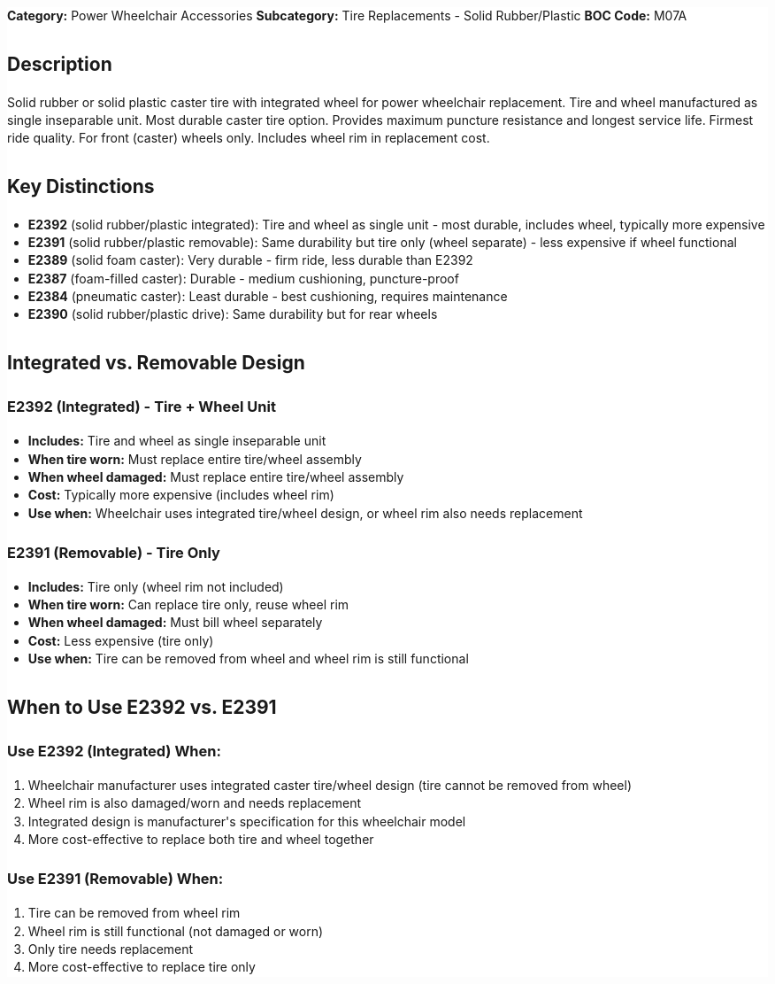 **Category:** Power Wheelchair Accessories
**Subcategory:** Tire Replacements - Solid Rubber/Plastic
**BOC Code:** M07A

## Description

Solid rubber or solid plastic caster tire with integrated wheel for power wheelchair replacement. Tire and wheel manufactured as single inseparable unit. Most durable caster tire option. Provides maximum puncture resistance and longest service life. Firmest ride quality. For front (caster) wheels only. Includes wheel rim in replacement cost.

## Key Distinctions

- **E2392** (solid rubber/plastic integrated): Tire and wheel as single unit - most durable, includes wheel, typically more expensive
- **E2391** (solid rubber/plastic removable): Same durability but tire only (wheel separate) - less expensive if wheel functional
- **E2389** (solid foam caster): Very durable - firm ride, less durable than E2392
- **E2387** (foam-filled caster): Durable - medium cushioning, puncture-proof
- **E2384** (pneumatic caster): Least durable - best cushioning, requires maintenance
- **E2390** (solid rubber/plastic drive): Same durability but for rear wheels

## Integrated vs. Removable Design

### E2392 (Integrated) - Tire + Wheel Unit
- **Includes:** Tire and wheel as single inseparable unit
- **When tire worn:** Must replace entire tire/wheel assembly
- **When wheel damaged:** Must replace entire tire/wheel assembly
- **Cost:** Typically more expensive (includes wheel rim)
- **Use when:** Wheelchair uses integrated tire/wheel design, or wheel rim also needs replacement

### E2391 (Removable) - Tire Only
- **Includes:** Tire only (wheel rim not included)
- **When tire worn:** Can replace tire only, reuse wheel rim
- **When wheel damaged:** Must bill wheel separately
- **Cost:** Less expensive (tire only)
- **Use when:** Tire can be removed from wheel and wheel rim is still functional

## When to Use E2392 vs. E2391

### Use E2392 (Integrated) When:
1. Wheelchair manufacturer uses integrated caster tire/wheel design (tire cannot be removed from wheel)
2. Wheel rim is also damaged/worn and needs replacement
3. Integrated design is manufacturer's specification for this wheelchair model
4. More cost-effective to replace both tire and wheel together

### Use E2391 (Removable) When:
1. Tire can be removed from wheel rim
2. Wheel rim is still functional (not damaged or worn)
3. Only tire needs replacement
4. More cost-effective to replace tire only
